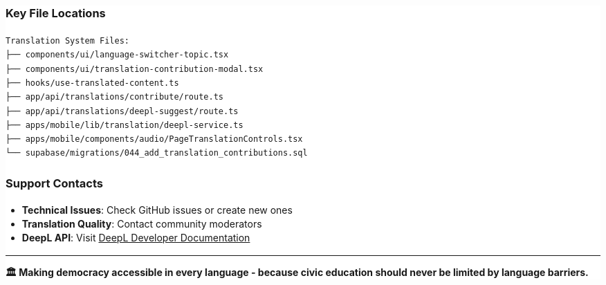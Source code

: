 ### Key File Locations
```
Translation System Files:
├── components/ui/language-switcher-topic.tsx
├── components/ui/translation-contribution-modal.tsx
├── hooks/use-translated-content.ts
├── app/api/translations/contribute/route.ts
├── app/api/translations/deepl-suggest/route.ts
├── apps/mobile/lib/translation/deepl-service.ts
├── apps/mobile/components/audio/PageTranslationControls.tsx
└── supabase/migrations/044_add_translation_contributions.sql
```

### Support Contacts
- **Technical Issues**: Check GitHub issues or create new ones
- **Translation Quality**: Contact community moderators
- **DeepL API**: Visit [DeepL Developer Documentation](https://developers.deepl.com/docs/)

---

**🏛️ Making democracy accessible in every language - because civic education should never be limited by language barriers.** 